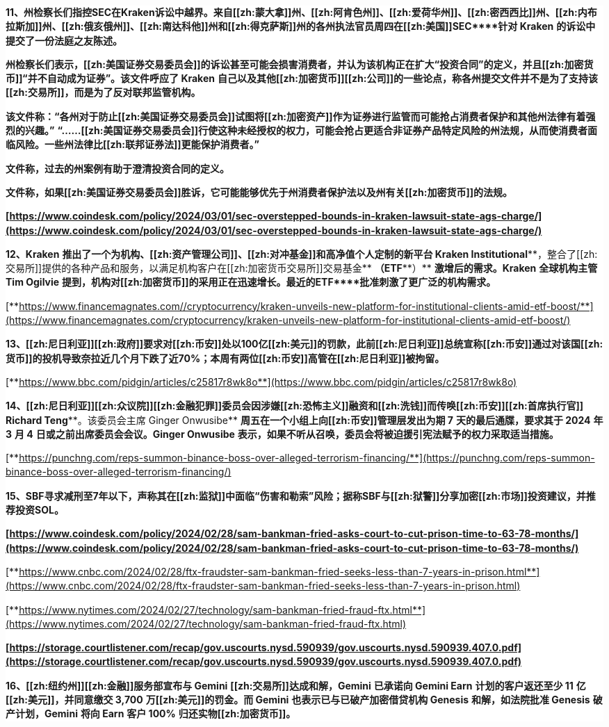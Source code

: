 **11、州检察长们指控SEC****在Kraken****诉讼中越界。来自[[zh:蒙大拿]]州、[[zh:阿肯色州]]、[[zh:爱荷华州]]、[[zh:密西西比]]州、[[zh:内布拉斯加]]州、[[zh:俄亥俄州]]、[[zh:南达科他]]州和[[zh:得克萨斯]]州的各州执法官员周四在[[zh:美国]]SEC****针对 Kraken** **的诉讼中提交了一份法庭之友陈述。**

**州检察长们表示，[[zh:美国证券交易委员会]]的诉讼甚至可能会损害消费者，并认为该机构正在扩大“投资合同”的定义，并且[[zh:加密货币]]“并不自动成为证券”。该文件呼应了 Kraken** **自己以及其他[[zh:加密货币]][[zh:公司]]的一些论点，称各州提交文件并不是为了支持该[[zh:交易所]]，而是为了反对联邦监管机构。**

**该文件称：“各州对于防止[[zh:美国证券交易委员会]]试图将[[zh:加密资产]]作为证券进行监管而可能抢占消费者保护和其他州法律有着强烈的兴趣。”** **“……[[zh:美国证券交易委员会]]行使这种未经授权的权力，可能会抢占更适合非证券产品特定风险的州法规，从而使消费者面临风险。一些州法律比[[zh:联邦证券法]]更能保护消费者。”**

**文件称，过去的州案例有助于澄清投资合同的定义。**

**文件称，如果[[zh:美国证券交易委员会]]胜诉，它可能能够优先于州消费者保护法以及州有关[[zh:加密货币]]的法规。**

**[https://www.coindesk.com/policy/2024/03/01/sec-overstepped-bounds-in-kraken-lawsuit-state-ags-charge/](https://www.coindesk.com/policy/2024/03/01/sec-overstepped-bounds-in-kraken-lawsuit-state-ags-charge/)**

**12、Kraken** **推出了一个为机构、[[zh:资产管理公司]]、[[zh:对冲基金]]和高净值个人定制的新平台 Kraken Institutional****，整合了[[zh:交易所]]提供的各种产品和服务，以满足机构客户在[[zh:加密货币交易所]]交易基金** **（ETF****）** **激增后的需求。Kraken** **全球机构主管 Tim Ogilvie** **提到，机构对[[zh:加密货币]]的采用正在迅速增长。最近的ETF****批准刺激了更广泛的机构需求。**

[**https://www.financemagnates.com//cryptocurrency/kraken-unveils-new-platform-for-institutional-clients-amid-etf-boost/**](https://www.financemagnates.com/cryptocurrency/kraken-unveils-new-platform-for-institutional-clients-amid-etf-boost/)

**13、[[zh:尼日利亚]][[zh:政府]]要求对[[zh:币安]]处以100****亿[[zh:美元]]的罚款，此前[[zh:尼日利亚]]总统宣称[[zh:币安]]通过对该国[[zh:货币]]的投机导致奈拉近几个月下跌了近70%****；本周有两位[[zh:币安]]高管在[[zh:尼日利亚]]被拘留。**

[**https://www.bbc.com/pidgin/articles/c25817r8wk8o**](https://www.bbc.com/pidgin/articles/c25817r8wk8o)

**14、[[zh:尼日利亚]][[zh:众议院]][[zh:金融犯罪]]委员会因涉嫌[[zh:恐怖主义]]融资和[[zh:洗钱]]而传唤[[zh:币安]][[zh:首席执行官]] Richard Teng****。该委员会主席 Ginger Onwusibe** **周五在一个小组上向[[zh:币安]]管理层发出为期 7** **天的最后通牒，要求其于 2024** **年 3** **月 4** **日或之前出席委员会会议。Ginger Onwusibe** **表示，如果不听从召唤，委员会将被迫援引宪法赋予的权力采取适当措施。**

[**https://punchng.com/reps-summon-binance-boss-over-alleged-terrorism-financing/**](https://punchng.com/reps-summon-binance-boss-over-alleged-terrorism-financing/)

**15、SBF****寻求减刑至7****年以下，声称其在[[zh:监狱]]中面临“伤害和勒索”风险；据称SBF****与[[zh:狱警]]分享加密[[zh:市场]]投资建议，并推荐投资SOL****。**

**[https://www.coindesk.com/policy/2024/02/28/sam-bankman-fried-asks-court-to-cut-prison-time-to-63-78-months/](https://www.coindesk.com/policy/2024/02/28/sam-bankman-fried-asks-court-to-cut-prison-time-to-63-78-months/)**

[**https://www.cnbc.com/2024/02/28/ftx-fraudster-sam-bankman-fried-seeks-less-than-7-years-in-prison.html**](https://www.cnbc.com/2024/02/28/ftx-fraudster-sam-bankman-fried-seeks-less-than-7-years-in-prison.html)

[**https://www.nytimes.com/2024/02/27/technology/sam-bankman-fried-fraud-ftx.html**](https://www.nytimes.com/2024/02/27/technology/sam-bankman-fried-fraud-ftx.html)

**[https://storage.courtlistener.com/recap/gov.uscourts.nysd.590939/gov.uscourts.nysd.590939.407.0.pdf](https://storage.courtlistener.com/recap/gov.uscourts.nysd.590939/gov.uscourts.nysd.590939.407.0.pdf)**

**16、[[zh:纽约州]][[zh:金融]]服务部宣布与 Gemini** **[[zh:交易所]]达成和解，Gemini** **已承诺向 Gemini Earn** **计划的客户返还至少 11** **亿[[zh:美元]]，并同意缴交 3,700** **万[[zh:美元]]的罚金。而 Gemini** **也表示已与已破产加密借贷机构 Genesis** **和解，如法院批准 Genesis** **破产计划，Gemini** **将向 Earn** **客户 100%** **归还实物[[zh:加密货币]]。**       
